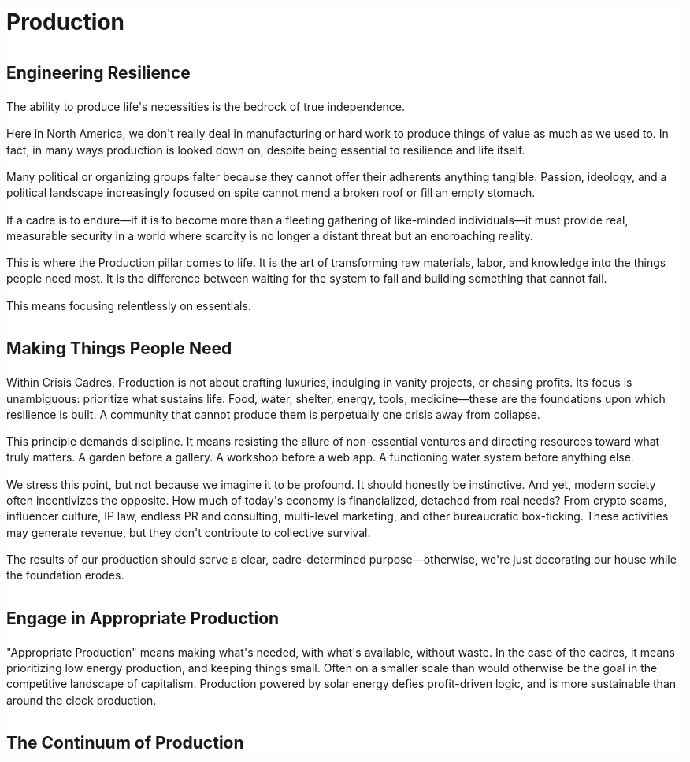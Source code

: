 # Production

## Engineering Resilience

The ability to produce life's necessities is the bedrock of true independence.

Here in North America, we don't really deal in manufacturing or hard work to produce things of value as much as we used to. In fact, in many ways production is looked down on, despite being essential to resilience and life itself.

Many political or organizing groups falter because they cannot offer their adherents anything tangible. Passion, ideology, and a political landscape increasingly focused on spite cannot mend a broken roof or fill an empty stomach.

If a cadre is to endure—if it is to become more than a fleeting gathering of like-minded individuals—it must provide real, measurable security in a world where scarcity is no longer a distant threat but an encroaching reality.

This is where the Production pillar comes to life. It is the art of transforming raw materials, labor, and knowledge into the things people need most. It is the difference between waiting for the system to fail and building something that cannot fail.

This means focusing relentlessly on essentials.

## Making Things People Need

Within Crisis Cadres, Production is not about crafting luxuries, indulging in vanity projects, or chasing profits. Its focus is unambiguous: prioritize what sustains life. Food, water, shelter, energy, tools, medicine—these are the foundations upon which resilience is built. A community that cannot produce them is perpetually one crisis away from collapse.

This principle demands discipline. It means resisting the allure of non-essential ventures and directing resources toward what truly matters. A garden before a gallery. A workshop before a web app. A functioning water system before anything else.

We stress this point, but not because we imagine it to be profound. It should honestly be instinctive. And yet, modern society often incentivizes the opposite. How much of today's economy is financialized, detached from real needs? From crypto scams, influencer culture, IP law, endless PR and consulting, multi-level marketing, and other bureaucratic box-ticking. These activities may generate revenue, but they don't contribute to collective survival.

The results of our production should serve a clear, cadre-determined purpose—otherwise, we're just decorating our house while the foundation erodes.

## Engage in Appropriate Production

"Appropriate Production" means making what's needed, with what's available, without waste. In the case of the cadres, it means prioritizing low energy production, and keeping things small. Often on a smaller scale than would otherwise be the goal in the competitive landscape of capitalism. Production powered by solar energy defies profit-driven logic, and is more sustainable than around the clock production.

## The Continuum of Production
